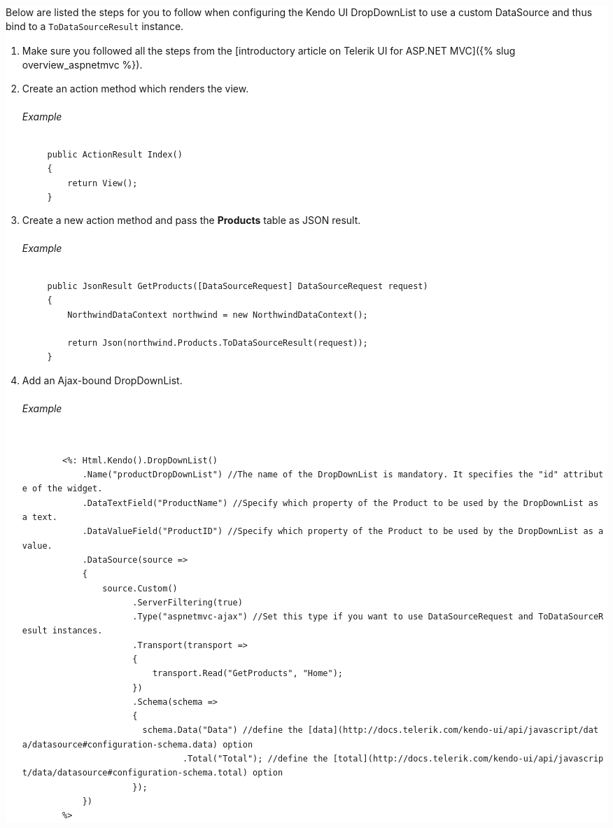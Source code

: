Below are listed the steps for you to follow when configuring the Kendo UI DropDownList to use a custom DataSource and thus bind to a `ToDataSourceResult` instance.

1. Make sure you followed all the steps from the [introductory article on Telerik UI for ASP.NET MVC]({% slug overview_aspnetmvc %}).

1. Create an action method which renders the view.

    ###### Example

            public ActionResult Index()
            {
                return View();
            }

1. Create a new action method and pass the **Products** table as JSON result.

    ###### Example

            public JsonResult GetProducts([DataSourceRequest] DataSourceRequest request)
            {
                NorthwindDataContext northwind = new NorthwindDataContext();

                return Json(northwind.Products.ToDataSourceResult(request));
            }

1. Add an Ajax-bound DropDownList.

    ###### Example

    ```tab-ASPX

            <%: Html.Kendo().DropDownList()
                .Name("productDropDownList") //The name of the DropDownList is mandatory. It specifies the "id" attribute of the widget.
                .DataTextField("ProductName") //Specify which property of the Product to be used by the DropDownList as a text.
                .DataValueField("ProductID") //Specify which property of the Product to be used by the DropDownList as a value.
                .DataSource(source =>
                {
                    source.Custom()
                          .ServerFiltering(true)
                          .Type("aspnetmvc-ajax") //Set this type if you want to use DataSourceRequest and ToDataSourceResult instances.
                          .Transport(transport =>
                          {
                              transport.Read("GetProducts", "Home");
                          })
                          .Schema(schema =>
                          {
                            schema.Data("Data") //define the [data](http://docs.telerik.com/kendo-ui/api/javascript/data/datasource#configuration-schema.data) option
                                    .Total("Total"); //define the [total](http://docs.telerik.com/kendo-ui/api/javascript/data/datasource#configuration-schema.total) option
                          });
                })
            %>
    ```
    ```tab-Razor
